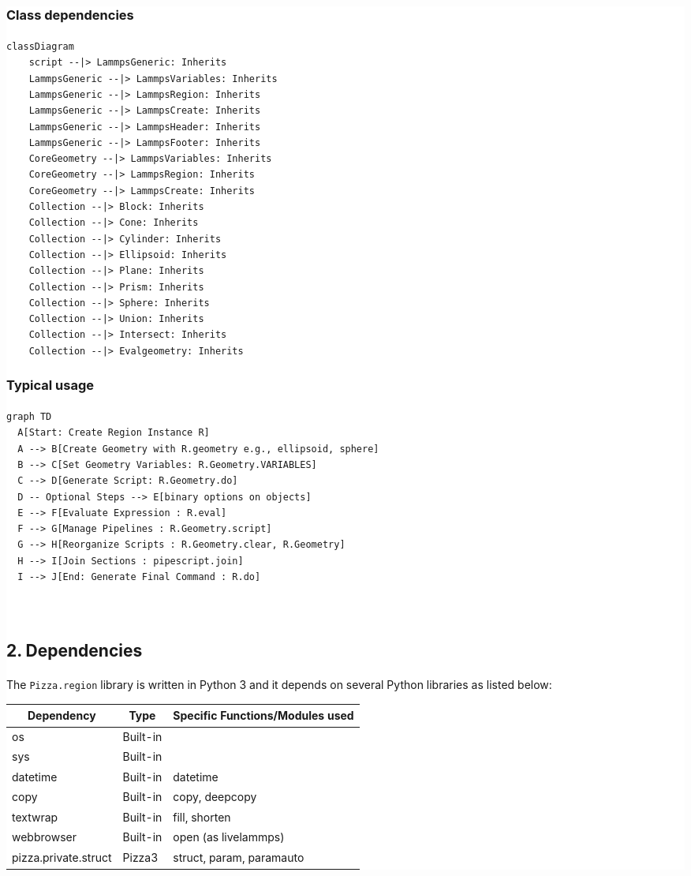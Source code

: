 

### Class dependencies

```Mermaid
classDiagram
    script --|> LammpsGeneric: Inherits
    LammpsGeneric --|> LammpsVariables: Inherits
    LammpsGeneric --|> LammpsRegion: Inherits
    LammpsGeneric --|> LammpsCreate: Inherits
    LammpsGeneric --|> LammpsHeader: Inherits
    LammpsGeneric --|> LammpsFooter: Inherits
    CoreGeometry --|> LammpsVariables: Inherits
    CoreGeometry --|> LammpsRegion: Inherits
    CoreGeometry --|> LammpsCreate: Inherits
    Collection --|> Block: Inherits
    Collection --|> Cone: Inherits
    Collection --|> Cylinder: Inherits
    Collection --|> Ellipsoid: Inherits
    Collection --|> Plane: Inherits
    Collection --|> Prism: Inherits
    Collection --|> Sphere: Inherits
    Collection --|> Union: Inherits
    Collection --|> Intersect: Inherits
    Collection --|> Evalgeometry: Inherits
```

### Typical usage

```mermaid
graph TD
  A[Start: Create Region Instance R]
  A --> B[Create Geometry with R.geometry e.g., ellipsoid, sphere]
  B --> C[Set Geometry Variables: R.Geometry.VARIABLES]
  C --> D[Generate Script: R.Geometry.do]
  D -- Optional Steps --> E[binary options on objects]
  E --> F[Evaluate Expression : R.eval]
  F --> G[Manage Pipelines : R.Geometry.script]
  G --> H[Reorganize Scripts : R.Geometry.clear, R.Geometry]
  H --> I[Join Sections : pipescript.join]
  I --> J[End: Generate Final Command : R.do]



```



## 2. Dependencies

The `Pizza.region` library is written in Python 3 and it depends on several Python libraries as listed below:

| Dependency           | Type     | Specific Functions/Modules used      |
| -------------------- | -------- | ------------------------------------ |
| os                   | Built-in |                                      |
| sys                  | Built-in |                                      |
| datetime             | Built-in | datetime                             |
| copy                 | Built-in | copy, deepcopy                       |
| textwrap             | Built-in | fill, shorten                        |
| webbrowser           | Built-in | open (as livelammps)                 |
| pizza.private.struct | Pizza3   | struct, param, paramauto             |